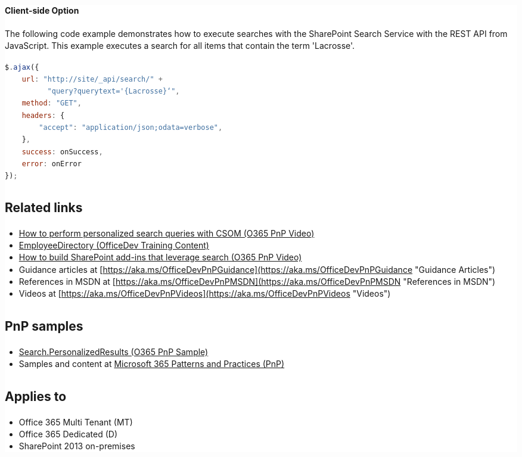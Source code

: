 #### Client-side Option

The following code example demonstrates how to execute searches with the SharePoint Search Service with the REST API from JavaScript.  This example executes a search for all items that contain the term 'Lacrosse'.

```javascript
$.ajax({
    url: "http://site/_api/search/" +
          "query?querytext='{Lacrosse}‘",
    method: "GET",
    headers: {
        "accept": "application/json;odata=verbose",
    },
    success: onSuccess,
    error: onError
});
```

## Related links

- [How to perform personalized search queries with CSOM (O365 PnP Video)](https://channel9.msdn.com/blogs/OfficeDevPnP/How-to-perform-personalized-search-queries-with-CSOM)
- [EmployeeDirectory (OfficeDev Training Content)](https://github.com/OfficeDev/TrainingContent/blob/master/Archive/O3656/O3656-6%20Deep%20Dive%20into%20Search%20Scenarios%20in%20Office%20365/Demos/EmployeeDirectory)
- [How to build SharePoint add-ins that leverage search (O365 PnP Video)](https://channel9.msdn.com/blogs/OfficeDevPnP/How-to-build-SharePoint-add-ins-that-leverage-search)
- Guidance articles at [https://aka.ms/OfficeDevPnPGuidance](https://aka.ms/OfficeDevPnPGuidance "Guidance Articles")
- References in MSDN at [https://aka.ms/OfficeDevPnPMSDN](https://aka.ms/OfficeDevPnPMSDN "References in MSDN")
- Videos at [https://aka.ms/OfficeDevPnPVideos](https://aka.ms/OfficeDevPnPVideos "Videos")

## PnP samples

- [Search.PersonalizedResults (O365 PnP Sample)](https://github.com/SharePoint/PnP/tree/master/Samples/Search.PersonalizedResults)
- Samples and content at [Microsoft 365 Patterns and Practices (PnP)](https://aka.ms/sppnp)

## Applies to

- Office 365 Multi Tenant (MT)
- Office 365 Dedicated (D)
- SharePoint 2013 on-premises
